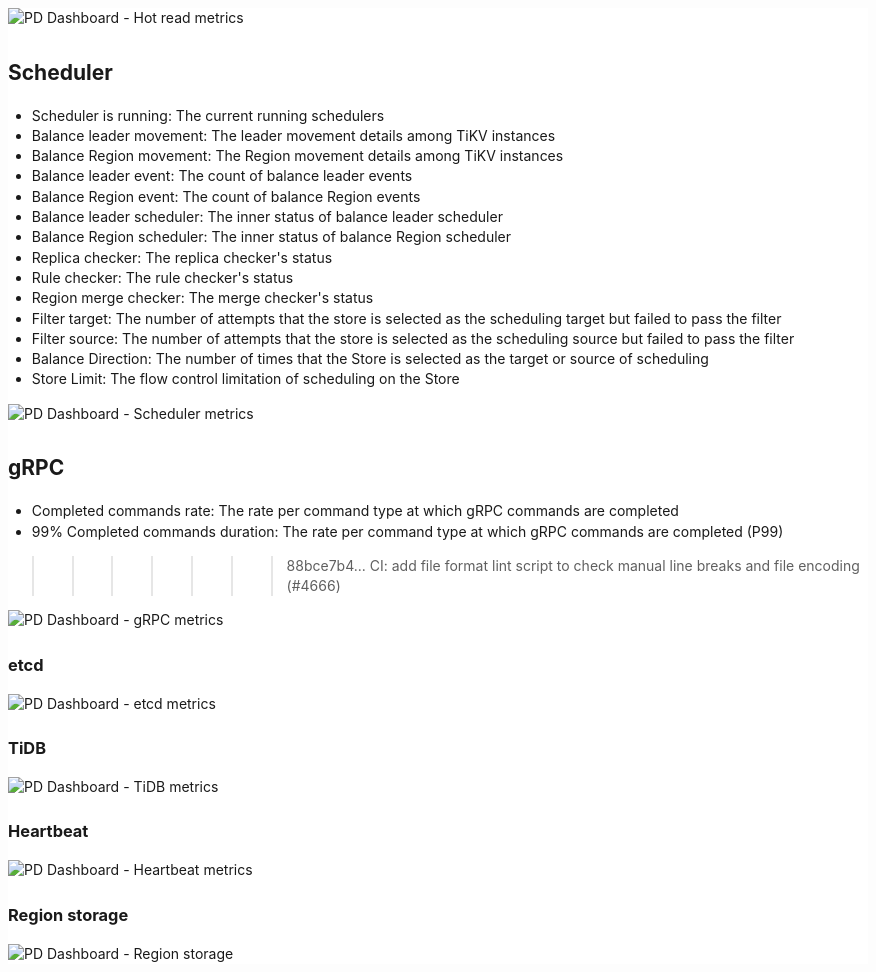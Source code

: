 ![PD Dashboard - Hot read metrics](/media/pd-dashboard-hotread-v4.png)

## Scheduler

- Scheduler is running: The current running schedulers
- Balance leader movement: The leader movement details among TiKV instances
- Balance Region movement: The Region movement details among TiKV instances
- Balance leader event: The count of balance leader events
- Balance Region event: The count of balance Region events
- Balance leader scheduler: The inner status of balance leader scheduler
- Balance Region scheduler: The inner status of balance Region scheduler
- Replica checker: The replica checker's status
- Rule checker: The rule checker's status
- Region merge checker: The merge checker's status
- Filter target: The number of attempts that the store is selected as the scheduling target but failed to pass the filter
- Filter source: The number of attempts that the store is selected as the scheduling source but failed to pass the filter
- Balance Direction: The number of times that the Store is selected as the target or source of scheduling
- Store Limit: The flow control limitation of scheduling on the Store

![PD Dashboard - Scheduler metrics](/media/pd-dashboard-scheduler-v4.png)

## gRPC

- Completed commands rate: The rate per command type at which gRPC commands are completed
- 99% Completed commands duration: The rate per command type at which gRPC commands are completed (P99)
>>>>>>> 88bce7b4... CI: add file format lint script to check manual line breaks and file encoding (#4666)

![PD Dashboard - gRPC metrics](/media/pd-dashboard-grpc-v2.png)

### etcd

![PD Dashboard - etcd metrics](/media/pd-dashboard-etcd-v2.png)

### TiDB

![PD Dashboard - TiDB metrics](/media/pd-dashboard-tidb-v2.png)

### Heartbeat

![PD Dashboard - Heartbeat metrics](/media/pd-dashboard-heartbeat-v2.png)

### Region storage

![PD Dashboard - Region storage](/media/pd-dashboard-region-storage.png)

